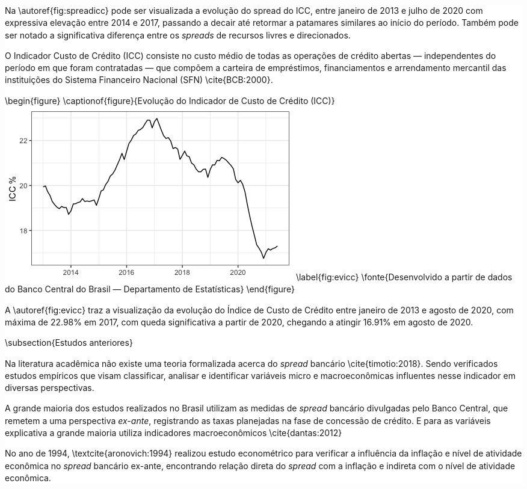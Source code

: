 Na \autoref{fig:spreadicc} pode ser visualizada a evolução do spread do ICC,
entre janeiro de 2013 e julho de 2020 com expressiva elevação entre 2014 e
2017, passando a decair até retormar a patamares similares ao início do
período. Também pode ser notado a significativa diferença entre os *spreads* de
recursos livres e direcionados.

O Indicador Custo de Crédito (ICC) consiste no custo médio de todas as
operações de crédito abertas — independentes do período em que foram
contratadas — que compõem a carteira de empréstimos, financiamentos e
arrendamento mercantil das instituições do Sistema Financeiro Nacional (SFN) \cite{BCB:2000}. 

\begin{figure}
\captionof{figure}{Evolução do Indicador de Custo de Crédito (ICC)}
![](12-exportedfigures/ICC-1.png)
\label{fig:evicc}
\fonte{Desenvolvido a partir de dados do Banco Central do Brasil — Departamento de Estatísticas}
\end{figure}

A \autoref{fig:evicc} traz a visualização da evolução do Índice de Custo de
Crédito entre janeiro de 2013 e agosto de 2020, com máxima de 22.98% em
2017, com queda significativa a partir de 2020, chegando a atingir 16.91%
em agosto de 2020.

\subsection{Estudos anteriores}

Na literatura acadêmica não existe uma teoria formalizada acerca do *spread*
bancário \cite{timotio:2018}. Sendo verificados estudos empíricos que visam
classificar, analisar e identificar variáveis micro e macroeconômicas
influentes nesse indicador em diversas perspectivas.

A grande maioria dos estudos realizados no Brasil utilizam as medidas de
*spread* bancário divulgadas pelo Banco Central, que remetem a uma perspectiva
*ex-ante*, registrando as taxas planejadas na fase de concessão de crédito. E
para as variáveis explicativa a grande maioria utiliza indicadores
macroeconômicos \cite{dantas:2012}

No ano de 1994, \textcite{aronovich:1994} realizou estudo econométrico para
verificar a influência da inflação e nível de atividade econômica no *spread*
bancário ex-ante, encontrando relação direta do *spread* com a inflação e
indireta com o nível de atividade econômica.
